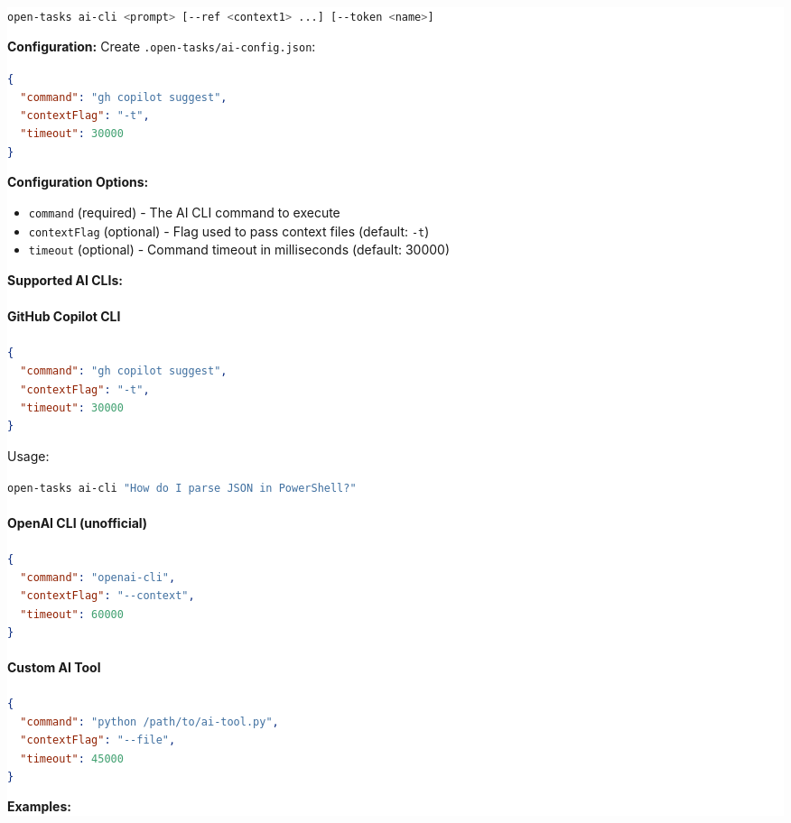 ```bash
open-tasks ai-cli <prompt> [--ref <context1> ...] [--token <name>]
```

**Configuration:** Create `.open-tasks/ai-config.json`:

```json
{
  "command": "gh copilot suggest",
  "contextFlag": "-t",
  "timeout": 30000
}
```

**Configuration Options:**

- `command` (required) - The AI CLI command to execute
- `contextFlag` (optional) - Flag used to pass context files (default: `-t`)
- `timeout` (optional) - Command timeout in milliseconds (default: 30000)

**Supported AI CLIs:**

#### GitHub Copilot CLI

```json
{
  "command": "gh copilot suggest",
  "contextFlag": "-t",
  "timeout": 30000
}
```

Usage:
```bash
open-tasks ai-cli "How do I parse JSON in PowerShell?"
```

#### OpenAI CLI (unofficial)

```json
{
  "command": "openai-cli",
  "contextFlag": "--context",
  "timeout": 60000
}
```

#### Custom AI Tool

```json
{
  "command": "python /path/to/ai-tool.py",
  "contextFlag": "--file",
  "timeout": 45000
}
```

**Examples:**
